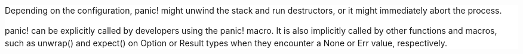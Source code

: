 Depending on the configuration, panic! might unwind the stack and run destructors, or it might immediately 
abort the process.

panic! can be explicitly called by developers using the panic! macro. 
It is also implicitly called by other functions and macros, such as unwrap() and expect() on Option or 
Result types when they encounter a None or Err value, respectively.

